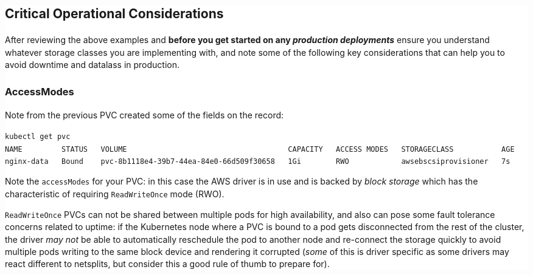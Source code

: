 ## Critical Operational Considerations

After reviewing the above examples and **before you get started on any _production deployments_** ensure you understand whatever storage classes you are implementing with, and note some of the following key considerations that can help you to avoid downtime and datalass in production.

### AccessModes

Note from the previous PVC created some of the fields on the record:

```shell
kubectl get pvc
NAME         STATUS   VOLUME                                     CAPACITY   ACCESS MODES   STORAGECLASS           AGE
nginx-data   Bound    pvc-8b1118e4-39b7-44ea-84e0-66d509f30658   1Gi        RWO            awsebscsiprovisioner   7s
```

Note the `accessModes` for your PVC: in this case the AWS driver is in use and is backed by _block storage_ which has the characteristic of requiring `ReadWriteOnce` mode (RWO).

`ReadWriteOnce` PVCs can not be shared between multiple pods for high availability, and also can pose some fault tolerance concerns related to uptime: if the Kubernetes node where a PVC is bound to a pod gets disconnected from the rest of the cluster, the driver _may not_ be able to automatically reschedule the pod to another node and re-connect the storage quickly to avoid multiple pods writing to the same block device and rendering it corrupted (_some_ of this is driver specific as some drivers may react different to netsplits, but consider this a good rule of thumb to prepare for).

[aws-csi-driver]:https://github.com/kubernetes-sigs/aws-ebs-csi-driver
[azure-csi-driver]:https://github.com/kubernetes-sigs/azuredisk-csi-driver
[csi]:https://github.com/container-storage-interface/spec
[csi-dev]:https://kubernetes-csi.github.io/docs/
[gcp-csi-driver]:https://github.com/kubernetes-sigs/gcp-compute-persistent-disk-csi-driver
[nginx]:https://www.nginx.com/
[portworx]:https://portworx.com
[portworxpartners]:https://portworx.com/partners/
[troubleshooting]:../troubleshooting
